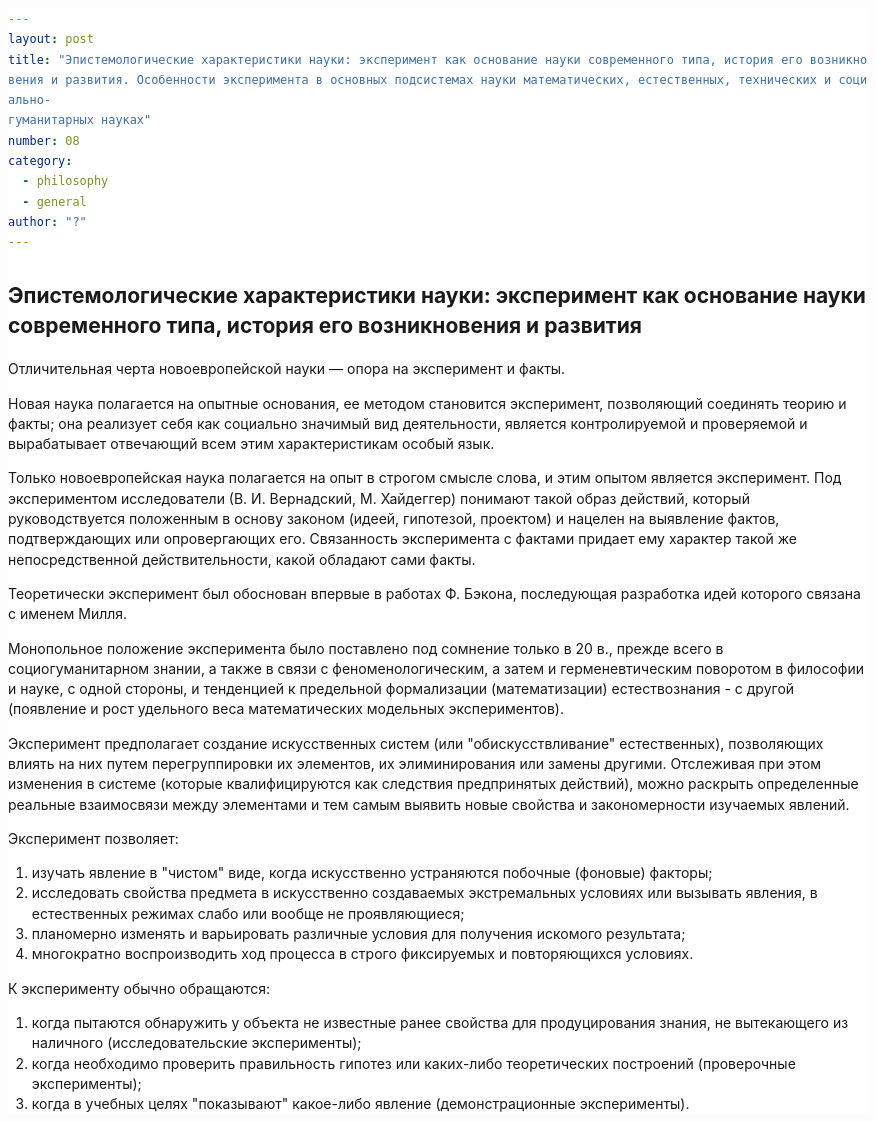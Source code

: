 ```yaml
---
layout: post
title: "Эпистемологические характеристики науки: эксперимент как основание науки современного типа, история его возникновения и развития. Особенности эксперимента в основных подсистемах науки математических, естественных, технических и социально-
гуманитарных науках"
number: 08
category:
  - philosophy
  - general
author: "?"
---
```


## Эпистемологические характеристики науки: эксперимент как основание науки современного типа, история его возникновения и развития
Отличительная черта новоевропейской науки — опора на эксперимент и факты.

Новая наука полагается на опытные основания, ее методом становится эксперимент, позволяющий соединять теорию и факты; она реализует себя как социально значимый вид деятельности, является контролируемой и проверяемой и вырабатывает отвечающий всем этим характеристикам особый язык.

Только новоевропейская наука полагается на опыт в строгом смысле слова, и этим опытом является эксперимент. Под экспериментом исследователи (В. И. Вернадский, М. Хайдег­гер) понимают такой образ действий, который руководствуется положенным в основу законом (идеей, гипотезой, проектом) и нацелен на выявление фактов, подтверждающих или опровергающих его. Связанность эксперимента с фактами придает ему характер такой же непосредственной действительности, какой обладают сами факты.

Теоретически эксперимент был обоснован впервые в работах Ф. Бэкона, последующая разработка идей которого связана с именем Милля.

Монопольное положение эксперимента было поставлено под сомнение только в 20 в., прежде всего в социогуманитарном знании, а также в связи с феноменологическим, а затем и герменевтическим поворотом в философии и науке, с одной стороны, и тенденцией к предельной формализации (математизации) естествознания - с другой (появление и рост удельного веса математических модельных экспериментов).

Эксперимент предполагает создание искусственных систем (или "обискусствливание" естественных), позволяющих влиять на них путем перегруппировки их элементов, их элиминирования или замены другими. Отслеживая при этом изменения в системе (которые квалифицируются как следствия предпринятых действий), можно раскрыть определенные реальные взаимосвязи между элементами и тем самым выявить новые свойства и закономерности изучаемых явлений.

Эксперимент позволяет:
1. изучать явление в "чистом" виде, когда искусственно устраняются побочные (фоновые) факторы;
2. исследовать свойства предмета в искусственно создаваемых экстремальных условиях или вызывать явления, в естественных режимах слабо или вообще не проявляющиеся;
3. планомерно изменять и варьировать различные условия для получения искомого результата;
4. многократно воспроизводить ход процесса в строго фиксируемых и повторяющихся условиях.

К эксперименту обычно обращаются:
1. когда пытаются обнаружить у объекта не известные ранее свойства для продуцирования знания, не вытекающего из наличного (исследовательские эксперименты);
2. когда необходимо проверить правильность гипотез или каких-либо теоретических построений (проверочные эксперименты);
3. когда в учебных целях "показывают" какое-либо явление (демонстрационные эксперименты).
